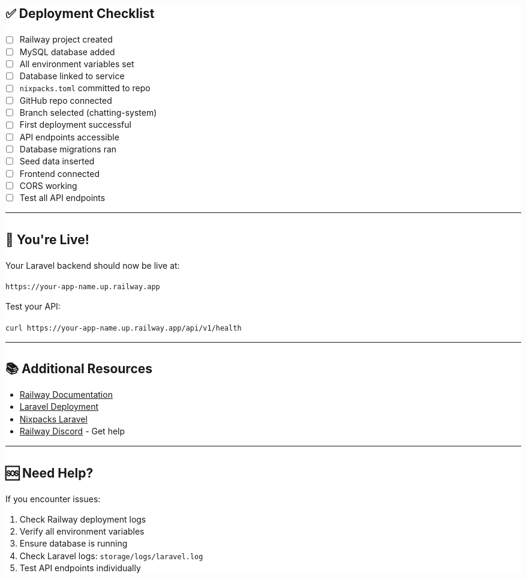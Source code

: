 
## ✅ Deployment Checklist

- [ ] Railway project created
- [ ] MySQL database added
- [ ] All environment variables set
- [ ] Database linked to service
- [ ] `nixpacks.toml` committed to repo
- [ ] GitHub repo connected
- [ ] Branch selected (chatting-system)
- [ ] First deployment successful
- [ ] API endpoints accessible
- [ ] Database migrations ran
- [ ] Seed data inserted
- [ ] Frontend connected
- [ ] CORS working
- [ ] Test all API endpoints

---

## 🎉 You're Live!

Your Laravel backend should now be live at:
```
https://your-app-name.up.railway.app
```

Test your API:
```bash
curl https://your-app-name.up.railway.app/api/v1/health
```

---

## 📚 Additional Resources

- [Railway Documentation](https://docs.railway.app/)
- [Laravel Deployment](https://laravel.com/docs/deployment)
- [Nixpacks Laravel](https://nixpacks.com/docs/providers/php)
- [Railway Discord](https://discord.gg/railway) - Get help

---

## 🆘 Need Help?

If you encounter issues:

1. Check Railway deployment logs
2. Verify all environment variables
3. Ensure database is running
4. Check Laravel logs: `storage/logs/laravel.log`
5. Test API endpoints individually
